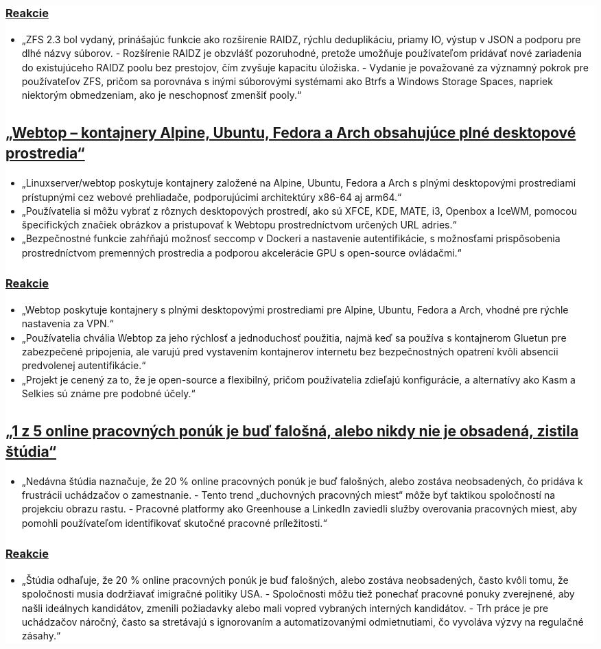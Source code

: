 ### [Reakcie](https://news.ycombinator.com/item?id=42694596)

- „ZFS 2.3 bol vydaný, prinášajúc funkcie ako rozšírenie RAIDZ, rýchlu deduplikáciu, priamy IO, výstup v JSON a podporu pre dlhé názvy súborov. - Rozšírenie RAIDZ je obzvlášť pozoruhodné, pretože umožňuje používateľom pridávať nové zariadenia do existujúceho RAIDZ poolu bez prestojov, čím zvyšuje kapacitu úložiska. - Vydanie je považované za významný pokrok pre používateľov ZFS, pričom sa porovnáva s inými súborovými systémami ako Btrfs a Windows Storage Spaces, napriek niektorým obmedzeniam, ako je neschopnosť zmenšiť pooly.“

## [„Webtop – kontajnery Alpine, Ubuntu, Fedora a Arch obsahujúce plné desktopové prostredia“](https://docs.linuxserver.io/images/docker-webtop/)

- „Linuxserver/webtop poskytuje kontajnery založené na Alpine, Ubuntu, Fedora a Arch s plnými desktopovými prostrediami prístupnými cez webové prehliadače, podporujúcimi architektúry x86-64 aj arm64.“
- „Používatelia si môžu vybrať z rôznych desktopových prostredí, ako sú XFCE, KDE, MATE, i3, Openbox a IceWM, pomocou špecifických značiek obrázkov a pristupovať k Webtopu prostredníctvom určených URL adries.“
- „Bezpečnostné funkcie zahŕňajú možnosť seccomp v Dockeri a nastavenie autentifikácie, s možnosťami prispôsobenia prostredníctvom premenných prostredia a podporou akcelerácie GPU s open-source ovládačmi.“

### [Reakcie](https://news.ycombinator.com/item?id=42690983)

- „Webtop poskytuje kontajnery s plnými desktopovými prostrediami pre Alpine, Ubuntu, Fedora a Arch, vhodné pre rýchle nastavenia za VPN.“
- „Používatelia chvália Webtop za jeho rýchlosť a jednoduchosť použitia, najmä keď sa používa s kontajnerom Gluetun pre zabezpečené pripojenia, ale varujú pred vystavením kontajnerov internetu bez bezpečnostných opatrení kvôli absencii predvolenej autentifikácie.“
- „Projekt je cenený za to, že je open-source a flexibilný, pričom používatelia zdieľajú konfigurácie, a alternatívy ako Kasm a Selkies sú známe pre podobné účely.“

## [„1 z 5 online pracovných ponúk je buď falošná, alebo nikdy nie je obsadená, zistila štúdia“](https://gizmodo.com/1-in-5-online-job-postings-are-either-fake-or-never-filled-study-finds-2000549706)

- „Nedávna štúdia naznačuje, že 20 % online pracovných ponúk je buď falošných, alebo zostáva neobsadených, čo pridáva k frustrácii uchádzačov o zamestnanie. - Tento trend „duchovných pracovných miest“ môže byť taktikou spoločností na projekciu obrazu rastu. - Pracovné platformy ako Greenhouse a LinkedIn zaviedli služby overovania pracovných miest, aby pomohli používateľom identifikovať skutočné pracovné príležitosti.“

### [Reakcie](https://news.ycombinator.com/item?id=42697783)

- „Štúdia odhaľuje, že 20 % online pracovných ponúk je buď falošných, alebo zostáva neobsadených, často kvôli tomu, že spoločnosti musia dodržiavať imigračné politiky USA. - Spoločnosti môžu tiež ponechať pracovné ponuky zverejnené, aby našli ideálnych kandidátov, zmenili požiadavky alebo mali vopred vybraných interných kandidátov. - Trh práce je pre uchádzačov náročný, často sa stretávajú s ignorovaním a automatizovanými odmietnutiami, čo vyvoláva výzvy na regulačné zásahy.“

